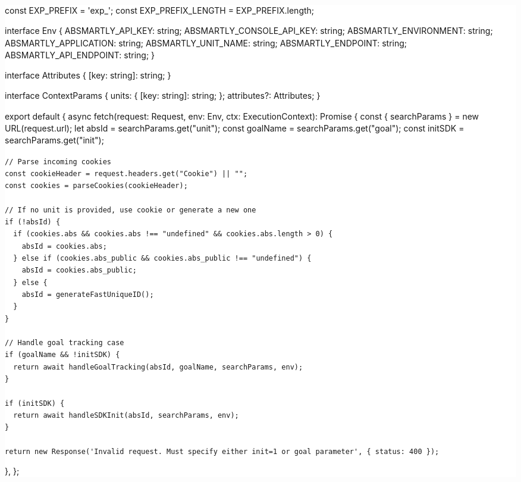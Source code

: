 const EXP_PREFIX = 'exp_';
const EXP_PREFIX_LENGTH = EXP_PREFIX.length;

interface Env {
  ABSMARTLY_API_KEY: string;
  ABSMARTLY_CONSOLE_API_KEY: string;
  ABSMARTLY_ENVIRONMENT: string;
  ABSMARTLY_APPLICATION: string;
  ABSMARTLY_UNIT_NAME: string;
  ABSMARTLY_ENDPOINT: string;
  ABSMARTLY_API_ENDPOINT: string;
}

interface Attributes {
  [key: string]: string;
}

interface ContextParams {
  units: {
    [key: string]: string;
  };
  attributes?: Attributes;
}

export default {
  async fetch(request: Request, env: Env, ctx: ExecutionContext): Promise<Response> {
    const { searchParams } = new URL(request.url);
    let absId = searchParams.get("unit");
    const goalName = searchParams.get("goal");
    const initSDK = searchParams.get("init");

    // Parse incoming cookies
    const cookieHeader = request.headers.get("Cookie") || "";
    const cookies = parseCookies(cookieHeader);

    // If no unit is provided, use cookie or generate a new one
    if (!absId) {
      if (cookies.abs && cookies.abs !== "undefined" && cookies.abs.length > 0) {
        absId = cookies.abs;
      } else if (cookies.abs_public && cookies.abs_public !== "undefined") {
        absId = cookies.abs_public;
      } else {
        absId = generateFastUniqueID();
      }
    }

    // Handle goal tracking case
    if (goalName && !initSDK) {
      return await handleGoalTracking(absId, goalName, searchParams, env);
    }

    if (initSDK) {
      return await handleSDKInit(absId, searchParams, env);
    }

    return new Response('Invalid request. Must specify either init=1 or goal parameter', { status: 400 });
  },
};
